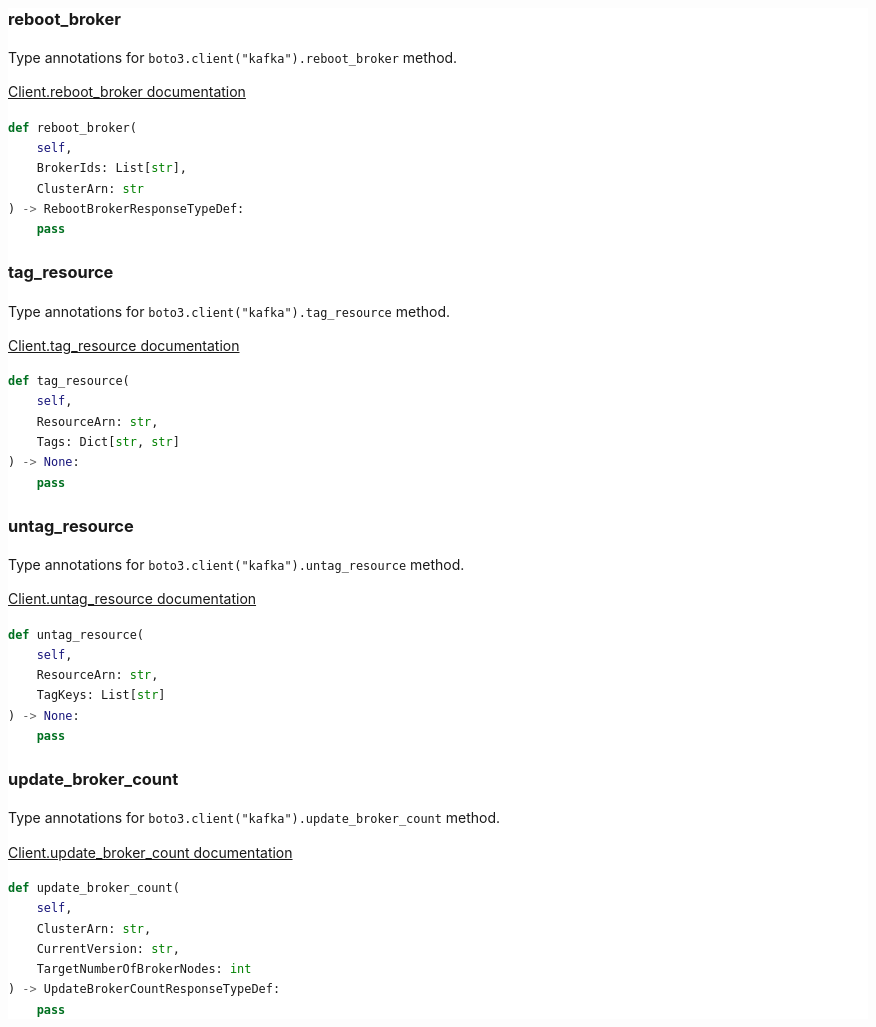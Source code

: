### reboot_broker

Type annotations for `boto3.client("kafka").reboot_broker` method.

[Client.reboot_broker documentation](https://boto3.amazonaws.com/v1/documentation/api/latest/reference/services/kafka.html#Kafka.Client.reboot_broker)

```python
def reboot_broker(
    self,
    BrokerIds: List[str],
    ClusterArn: str
) -> RebootBrokerResponseTypeDef:
    pass
```

### tag_resource

Type annotations for `boto3.client("kafka").tag_resource` method.

[Client.tag_resource documentation](https://boto3.amazonaws.com/v1/documentation/api/latest/reference/services/kafka.html#Kafka.Client.tag_resource)

```python
def tag_resource(
    self,
    ResourceArn: str,
    Tags: Dict[str, str]
) -> None:
    pass
```

### untag_resource

Type annotations for `boto3.client("kafka").untag_resource` method.

[Client.untag_resource documentation](https://boto3.amazonaws.com/v1/documentation/api/latest/reference/services/kafka.html#Kafka.Client.untag_resource)

```python
def untag_resource(
    self,
    ResourceArn: str,
    TagKeys: List[str]
) -> None:
    pass
```

### update_broker_count

Type annotations for `boto3.client("kafka").update_broker_count` method.

[Client.update_broker_count documentation](https://boto3.amazonaws.com/v1/documentation/api/latest/reference/services/kafka.html#Kafka.Client.update_broker_count)

```python
def update_broker_count(
    self,
    ClusterArn: str,
    CurrentVersion: str,
    TargetNumberOfBrokerNodes: int
) -> UpdateBrokerCountResponseTypeDef:
    pass
```
